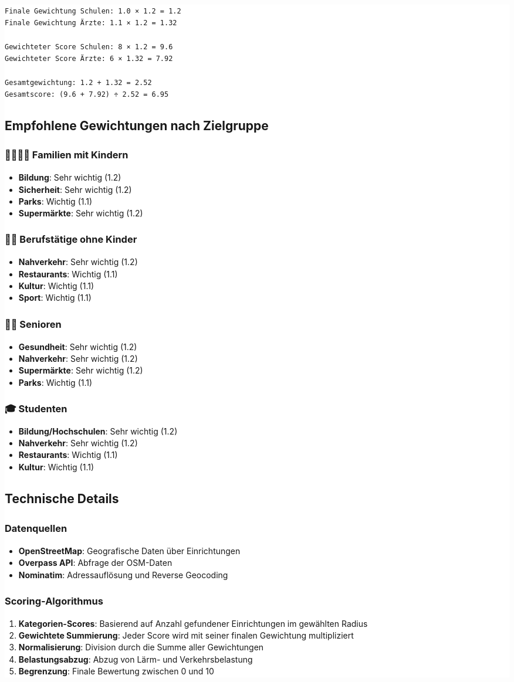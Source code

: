 ```
Finale Gewichtung Schulen: 1.0 × 1.2 = 1.2
Finale Gewichtung Ärzte: 1.1 × 1.2 = 1.32

Gewichteter Score Schulen: 8 × 1.2 = 9.6
Gewichteter Score Ärzte: 6 × 1.32 = 7.92

Gesamtgewichtung: 1.2 + 1.32 = 2.52
Gesamtscore: (9.6 + 7.92) ÷ 2.52 = 6.95
```

## Empfohlene Gewichtungen nach Zielgruppe

### 👨‍👩‍👧‍👦 Familien mit Kindern
- **Bildung**: Sehr wichtig (1.2)
- **Sicherheit**: Sehr wichtig (1.2)
- **Parks**: Wichtig (1.1)
- **Supermärkte**: Sehr wichtig (1.2)

### 🧑‍💼 Berufstätige ohne Kinder
- **Nahverkehr**: Sehr wichtig (1.2)
- **Restaurants**: Wichtig (1.1)
- **Kultur**: Wichtig (1.1)
- **Sport**: Wichtig (1.1)

### 👴👵 Senioren
- **Gesundheit**: Sehr wichtig (1.2)
- **Nahverkehr**: Sehr wichtig (1.2)
- **Supermärkte**: Sehr wichtig (1.2)
- **Parks**: Wichtig (1.1)

### 🎓 Studenten
- **Bildung/Hochschulen**: Sehr wichtig (1.2)
- **Nahverkehr**: Sehr wichtig (1.2)
- **Restaurants**: Wichtig (1.1)
- **Kultur**: Wichtig (1.1)

## Technische Details

### Datenquellen
- **OpenStreetMap**: Geografische Daten über Einrichtungen
- **Overpass API**: Abfrage der OSM-Daten
- **Nominatim**: Adressauflösung und Reverse Geocoding

### Scoring-Algorithmus
1. **Kategorien-Scores**: Basierend auf Anzahl gefundener Einrichtungen im gewählten Radius
2. **Gewichtete Summierung**: Jeder Score wird mit seiner finalen Gewichtung multipliziert
3. **Normalisierung**: Division durch die Summe aller Gewichtungen
4. **Belastungsabzug**: Abzug von Lärm- und Verkehrsbelastung
5. **Begrenzung**: Finale Bewertung zwischen 0 und 10
